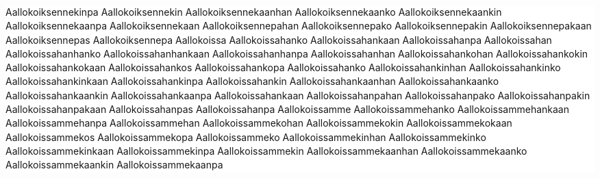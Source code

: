 Aallokoiksennekinpa
Aallokoiksennekin
Aallokoiksennekaanhan
Aallokoiksennekaanko
Aallokoiksennekaankin
Aallokoiksennekaanpa
Aallokoiksennekaan
Aallokoiksennepahan
Aallokoiksennepako
Aallokoiksennepakin
Aallokoiksennepakaan
Aallokoiksennepas
Aallokoiksennepa
Aallokoissa
Aallokoissahanko
Aallokoissahankaan
Aallokoissahanpa
Aallokoissahan
Aallokoissahanhanko
Aallokoissahanhankaan
Aallokoissahanhanpa
Aallokoissahanhan
Aallokoissahankohan
Aallokoissahankokin
Aallokoissahankokaan
Aallokoissahankos
Aallokoissahankopa
Aallokoissahanko
Aallokoissahankinhan
Aallokoissahankinko
Aallokoissahankinkaan
Aallokoissahankinpa
Aallokoissahankin
Aallokoissahankaanhan
Aallokoissahankaanko
Aallokoissahankaankin
Aallokoissahankaanpa
Aallokoissahankaan
Aallokoissahanpahan
Aallokoissahanpako
Aallokoissahanpakin
Aallokoissahanpakaan
Aallokoissahanpas
Aallokoissahanpa
Aallokoissamme
Aallokoissammehanko
Aallokoissammehankaan
Aallokoissammehanpa
Aallokoissammehan
Aallokoissammekohan
Aallokoissammekokin
Aallokoissammekokaan
Aallokoissammekos
Aallokoissammekopa
Aallokoissammeko
Aallokoissammekinhan
Aallokoissammekinko
Aallokoissammekinkaan
Aallokoissammekinpa
Aallokoissammekin
Aallokoissammekaanhan
Aallokoissammekaanko
Aallokoissammekaankin
Aallokoissammekaanpa